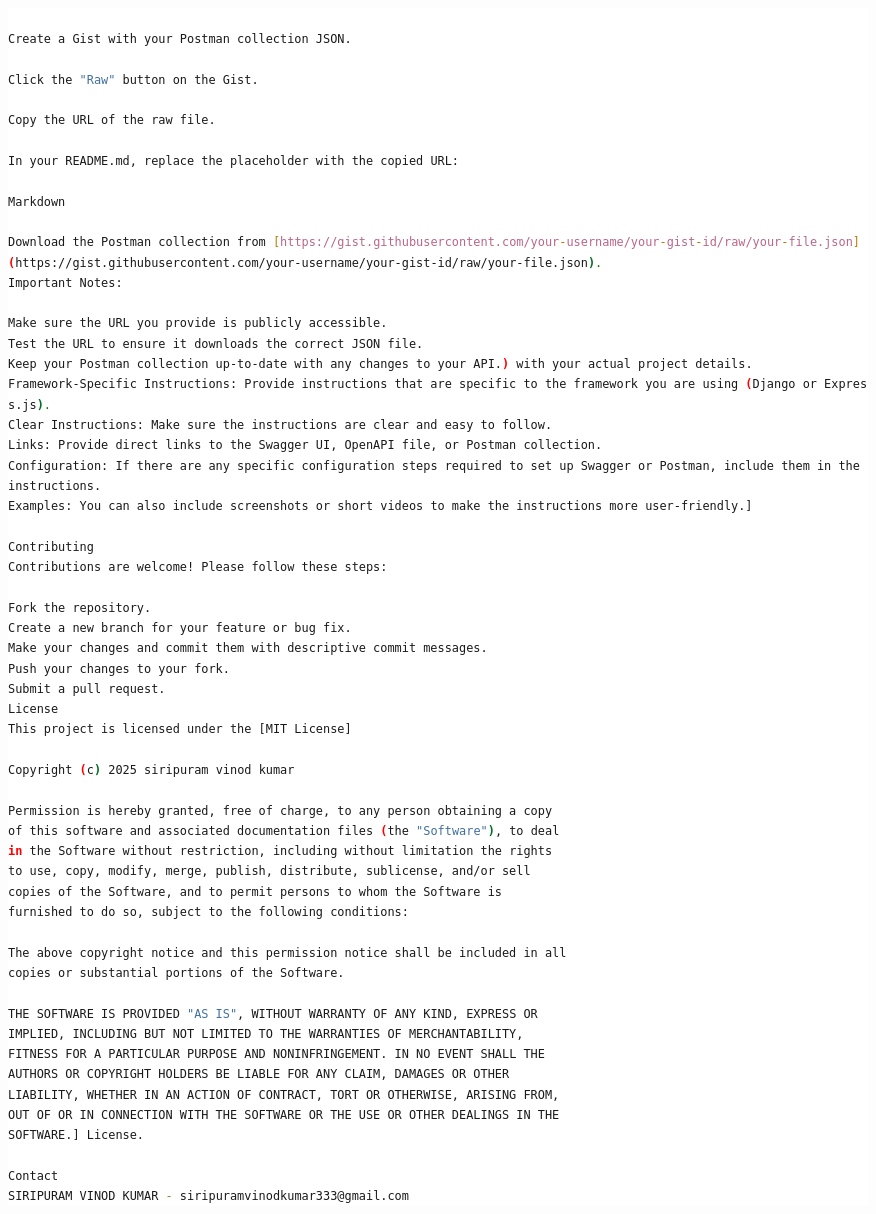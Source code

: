    ```bash

Create a Gist with your Postman collection JSON.

Click the "Raw" button on the Gist.

Copy the URL of the raw file.

In your README.md, replace the placeholder with the copied URL:

Markdown

Download the Postman collection from [https://gist.githubusercontent.com/your-username/your-gist-id/raw/your-file.json](https://gist.githubusercontent.com/your-username/your-gist-id/raw/your-file.json).
Important Notes:

Make sure the URL you provide is publicly accessible.
Test the URL to ensure it downloads the correct JSON file.
Keep your Postman collection up-to-date with any changes to your API.) with your actual project details.
Framework-Specific Instructions: Provide instructions that are specific to the framework you are using (Django or Express.js).
Clear Instructions: Make sure the instructions are clear and easy to follow.
Links: Provide direct links to the Swagger UI, OpenAPI file, or Postman collection.
Configuration: If there are any specific configuration steps required to set up Swagger or Postman, include them in the instructions.
Examples: You can also include screenshots or short videos to make the instructions more user-friendly.]

Contributing
Contributions are welcome! Please follow these steps:

Fork the repository.
Create a new branch for your feature or bug fix.
Make your changes and commit them with descriptive commit messages.
Push your changes to your fork.   
Submit a pull request.
License
This project is licensed under the [MIT License]

Copyright (c) 2025 siripuram vinod kumar

Permission is hereby granted, free of charge, to any person obtaining a copy
of this software and associated documentation files (the "Software"), to deal
in the Software without restriction, including without limitation the rights
to use, copy, modify, merge, publish, distribute, sublicense, and/or sell
copies of the Software, and to permit persons to whom the Software is
furnished to do so, subject to the following conditions:

The above copyright notice and this permission notice shall be included in all
copies or substantial portions of the Software.

THE SOFTWARE IS PROVIDED "AS IS", WITHOUT WARRANTY OF ANY KIND, EXPRESS OR
IMPLIED, INCLUDING BUT NOT LIMITED TO THE WARRANTIES OF MERCHANTABILITY,
FITNESS FOR A PARTICULAR PURPOSE AND NONINFRINGEMENT. IN NO EVENT SHALL THE
AUTHORS OR COPYRIGHT HOLDERS BE LIABLE FOR ANY CLAIM, DAMAGES OR OTHER
LIABILITY, WHETHER IN AN ACTION OF CONTRACT, TORT OR OTHERWISE, ARISING FROM,
OUT OF OR IN CONNECTION WITH THE SOFTWARE OR THE USE OR OTHER DEALINGS IN THE
SOFTWARE.] License.   

Contact
SIRIPURAM VINOD KUMAR - siripuramvinodkumar333@gmail.com

   ```